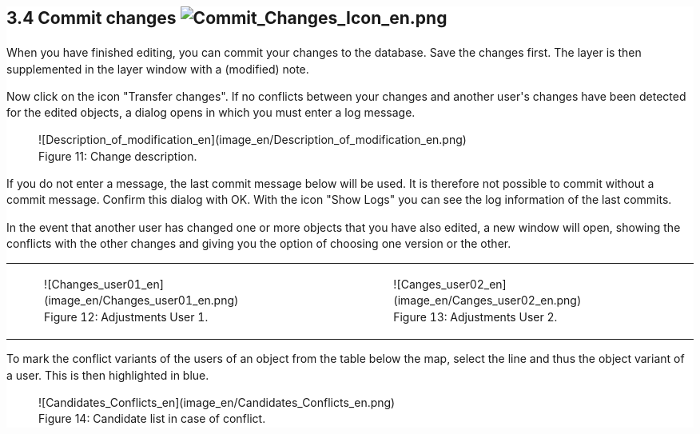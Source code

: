 ## 3.4 Commit changes ![Commit_Changes_Icon_en.png](image_en/Commit_Changes_Icon_en.png)

When you have finished editing, you can commit your changes to the database. Save the changes first. The layer is then supplemented in the layer window with a (modified) note.

Now click on the icon "Transfer changes". If no conflicts between your changes and another user's changes have been detected for the edited objects, a dialog opens in which you must enter a log message.

<figure>![Description_of_modification_en](image_en/Description_of_modification_en.png)

<figcaption>Figure 11: Change description.</figcaption>

</figure>

If you do not enter a message, the last commit message below will be used. It is therefore not possible to commit without a commit message. Confirm this dialog with OK. With the icon "Show Logs" you can see the log information of the last commits.

In the event that another user has changed one or more objects that you have also edited, a new window will open, showing the conflicts with the other changes and giving you the option of choosing one version or the other.

<table>

<tbody>

<tr>

<td>

<figure>![Changes_user01_en](image_en/Changes_user01_en.png)

<figcaption>Figure 12: Adjustments User 1.</figcaption>

</figure>

</td>

<td>

<figure>![Canges_user02_en](image_en/Canges_user02_en.png)

<figcaption>Figure 13: Adjustments User 2.</figcaption>

</figure>

</td>

</tr>

</tbody>

</table>

To mark the conflict variants of the users of an object from the table below the map, select the line and thus the object variant of a user. This is then highlighted in blue.

<figure>![Candidates_Conflicts_en](image_en/Candidates_Conflicts_en.png)

<figcaption>Figure 14: Candidate list in case of conflict.</figcaption>
